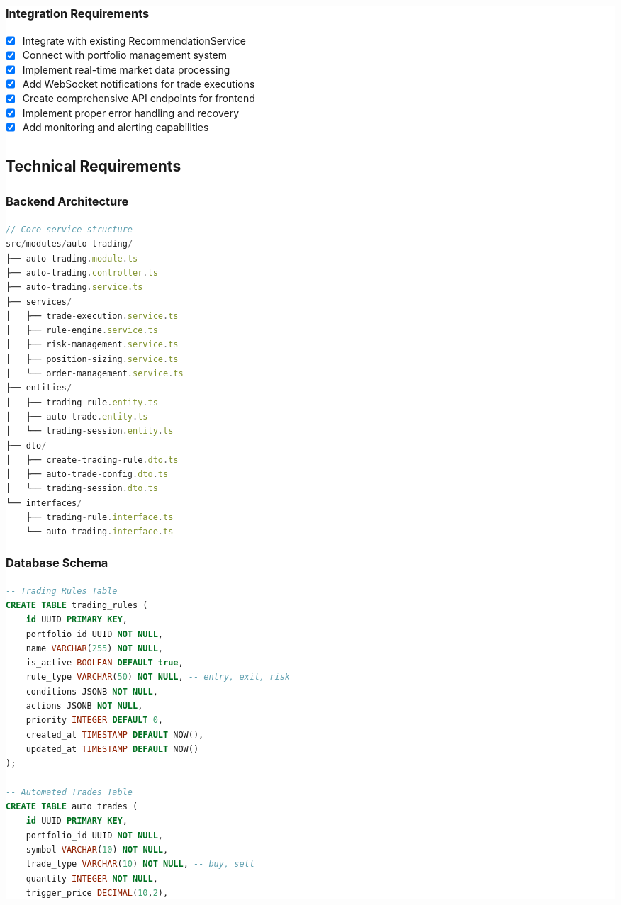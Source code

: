 ### Integration Requirements

- [x] Integrate with existing RecommendationService
- [x] Connect with portfolio management system
- [x] Implement real-time market data processing
- [x] Add WebSocket notifications for trade executions
- [x] Create comprehensive API endpoints for frontend
- [x] Implement proper error handling and recovery
- [x] Add monitoring and alerting capabilities

## Technical Requirements

### Backend Architecture

```typescript
// Core service structure
src/modules/auto-trading/
├── auto-trading.module.ts
├── auto-trading.controller.ts
├── auto-trading.service.ts
├── services/
│   ├── trade-execution.service.ts
│   ├── rule-engine.service.ts
│   ├── risk-management.service.ts
│   ├── position-sizing.service.ts
│   └── order-management.service.ts
├── entities/
│   ├── trading-rule.entity.ts
│   ├── auto-trade.entity.ts
│   └── trading-session.entity.ts
├── dto/
│   ├── create-trading-rule.dto.ts
│   ├── auto-trade-config.dto.ts
│   └── trading-session.dto.ts
└── interfaces/
    ├── trading-rule.interface.ts
    └── auto-trading.interface.ts
```

### Database Schema

```sql
-- Trading Rules Table
CREATE TABLE trading_rules (
    id UUID PRIMARY KEY,
    portfolio_id UUID NOT NULL,
    name VARCHAR(255) NOT NULL,
    is_active BOOLEAN DEFAULT true,
    rule_type VARCHAR(50) NOT NULL, -- entry, exit, risk
    conditions JSONB NOT NULL,
    actions JSONB NOT NULL,
    priority INTEGER DEFAULT 0,
    created_at TIMESTAMP DEFAULT NOW(),
    updated_at TIMESTAMP DEFAULT NOW()
);

-- Automated Trades Table
CREATE TABLE auto_trades (
    id UUID PRIMARY KEY,
    portfolio_id UUID NOT NULL,
    symbol VARCHAR(10) NOT NULL,
    trade_type VARCHAR(10) NOT NULL, -- buy, sell
    quantity INTEGER NOT NULL,
    trigger_price DECIMAL(10,2),
```